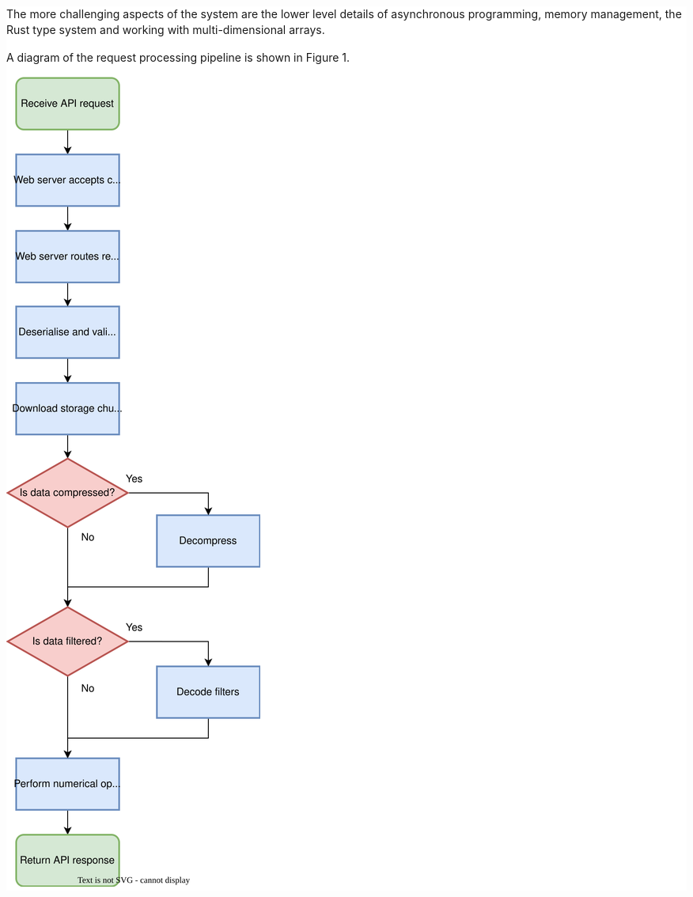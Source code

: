 The more challenging aspects of the system are the lower level details of asynchronous programming, memory management, the Rust type system and working with multi-dimensional arrays.

A diagram of the request processing pipeline is shown in Figure 1.

![Request processing flow diagram](reductionist-request-pipeline.svg "Figure 1: Request processing pipeline flow diagram")
